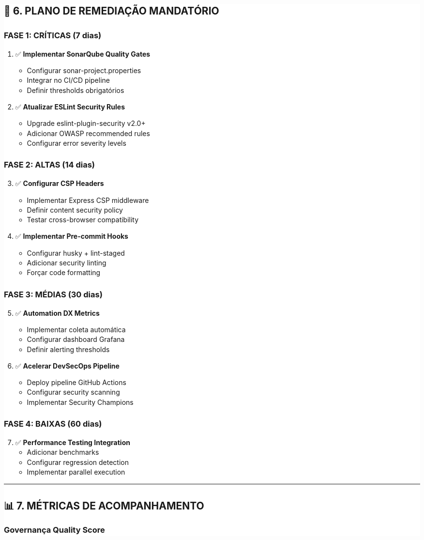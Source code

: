 
## 🎯 6. PLANO DE REMEDIAÇÃO MANDATÓRIO

### **FASE 1: CRÍTICAS (7 dias)**

1. ✅ **Implementar SonarQube Quality Gates**
   - Configurar sonar-project.properties
   - Integrar no CI/CD pipeline
   - Definir thresholds obrigatórios

2. ✅ **Atualizar ESLint Security Rules**
   - Upgrade eslint-plugin-security v2.0+
   - Adicionar OWASP recommended rules
   - Configurar error severity levels

### **FASE 2: ALTAS (14 dias)**

3. ✅ **Configurar CSP Headers**
   - Implementar Express CSP middleware
   - Definir content security policy
   - Testar cross-browser compatibility

4. ✅ **Implementar Pre-commit Hooks**
   - Configurar husky + lint-staged
   - Adicionar security linting
   - Forçar code formatting

### **FASE 3: MÉDIAS (30 dias)**

5. ✅ **Automation DX Metrics**
   - Implementar coleta automática
   - Configurar dashboard Grafana
   - Definir alerting thresholds

6. ✅ **Acelerar DevSecOps Pipeline**
   - Deploy pipeline GitHub Actions
   - Configurar security scanning
   - Implementar Security Champions

### **FASE 4: BAIXAS (60 dias)**

7. ✅ **Performance Testing Integration**
   - Adicionar benchmarks
   - Configurar regression detection
   - Implementar parallel execution

---

## 📊 7. MÉTRICAS DE ACOMPANHAMENTO

### **Governança Quality Score**
